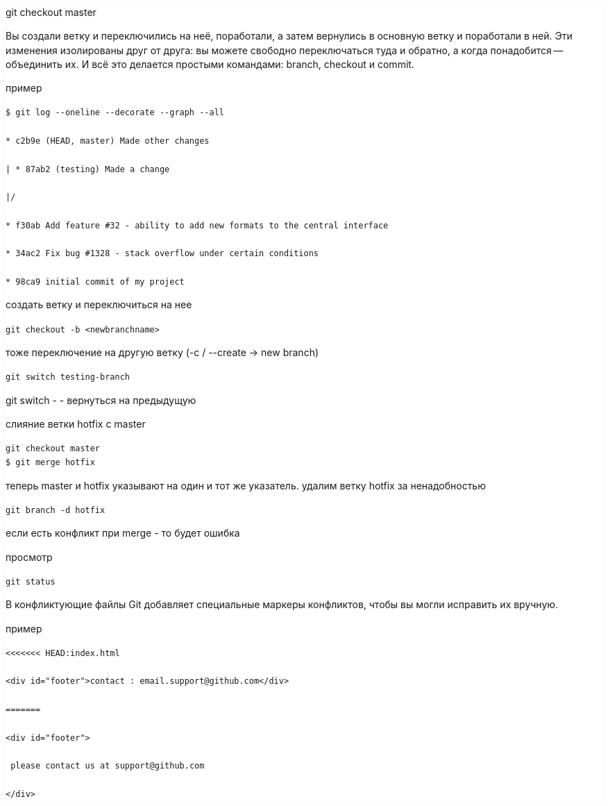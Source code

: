 git checkout master

Вы создали ветку и переключились на неё, поработали, а затем вернулись в основную ветку и поработали в ней. Эти изменения изолированы друг от друга: вы можете свободно переключаться туда и обратно, а когда понадобится — объединить их. И всё это делается простыми командами: branch, checkout и commit.

пример
```
$ git log --oneline --decorate --graph --all

* c2b9e (HEAD, master) Made other changes

| * 87ab2 (testing) Made a change

|/

* f30ab Add feature #32 - ability to add new formats to the central interface

* 34ac2 Fix bug #1328 - stack overflow under certain conditions

* 98ca9 initial commit of my project
```

создать ветку и переключиться на нее
```
git checkout -b <newbranchname>
```

тоже переключение на другую ветку (-c / --create -> new branch)
```
git switch testing-branch
```

git switch - - вернуться на предыдущую

слияние ветки hotfix с master
```
git checkout master
$ git merge hotfix
```

теперь master и hotfix указывают на один и тот же указатель. удалим ветку hotfix за ненадобностью
```
git branch -d hotfix
```

если есть конфликт при merge - то будет ошибка

просмотр
```
git status
```

В конфликтующие файлы Git добавляет специальные маркеры конфликтов, чтобы вы могли исправить их вручную.

пример
```
<<<<<<< HEAD:index.html

<div id="footer">contact : email.support@github.com</div>

=======

<div id="footer">

 please contact us at support@github.com

</div>

```